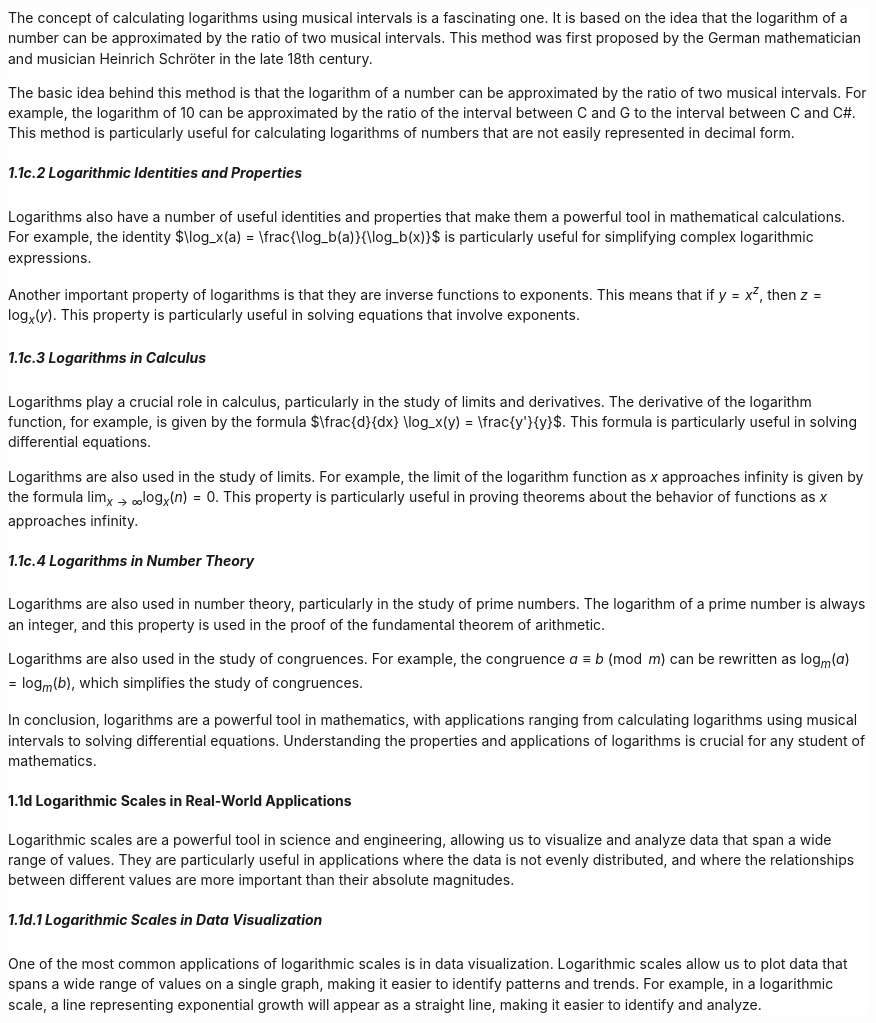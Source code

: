 The concept of calculating logarithms using musical intervals is a fascinating one. It is based on the idea that the logarithm of a number can be approximated by the ratio of two musical intervals. This method was first proposed by the German mathematician and musician Heinrich Schröter in the late 18th century.

The basic idea behind this method is that the logarithm of a number can be approximated by the ratio of two musical intervals. For example, the logarithm of 10 can be approximated by the ratio of the interval between C and G to the interval between C and C#. This method is particularly useful for calculating logarithms of numbers that are not easily represented in decimal form.

##### 1.1c.2 Logarithmic Identities and Properties

Logarithms also have a number of useful identities and properties that make them a powerful tool in mathematical calculations. For example, the identity $\log_x(a) = \frac{\log_b(a)}{\log_b(x)}$ is particularly useful for simplifying complex logarithmic expressions.

Another important property of logarithms is that they are inverse functions to exponents. This means that if $y = x^z$, then $z = \log_x(y)$. This property is particularly useful in solving equations that involve exponents.

##### 1.1c.3 Logarithms in Calculus

Logarithms play a crucial role in calculus, particularly in the study of limits and derivatives. The derivative of the logarithm function, for example, is given by the formula $\frac{d}{dx} \log_x(y) = \frac{y'}{y}$. This formula is particularly useful in solving differential equations.

Logarithms are also used in the study of limits. For example, the limit of the logarithm function as $x$ approaches infinity is given by the formula $\lim_{x \to \infty} \log_x(n) = 0$. This property is particularly useful in proving theorems about the behavior of functions as $x$ approaches infinity.

##### 1.1c.4 Logarithms in Number Theory

Logarithms are also used in number theory, particularly in the study of prime numbers. The logarithm of a prime number is always an integer, and this property is used in the proof of the fundamental theorem of arithmetic.

Logarithms are also used in the study of congruences. For example, the congruence $a \equiv b \pmod{m}$ can be rewritten as $\log_m(a) = \log_m(b)$, which simplifies the study of congruences.

In conclusion, logarithms are a powerful tool in mathematics, with applications ranging from calculating logarithms using musical intervals to solving differential equations. Understanding the properties and applications of logarithms is crucial for any student of mathematics.




#### 1.1d Logarithmic Scales in Real-World Applications

Logarithmic scales are a powerful tool in science and engineering, allowing us to visualize and analyze data that span a wide range of values. They are particularly useful in applications where the data is not evenly distributed, and where the relationships between different values are more important than their absolute magnitudes.

##### 1.1d.1 Logarithmic Scales in Data Visualization

One of the most common applications of logarithmic scales is in data visualization. Logarithmic scales allow us to plot data that spans a wide range of values on a single graph, making it easier to identify patterns and trends. For example, in a logarithmic scale, a line representing exponential growth will appear as a straight line, making it easier to identify and analyze.

